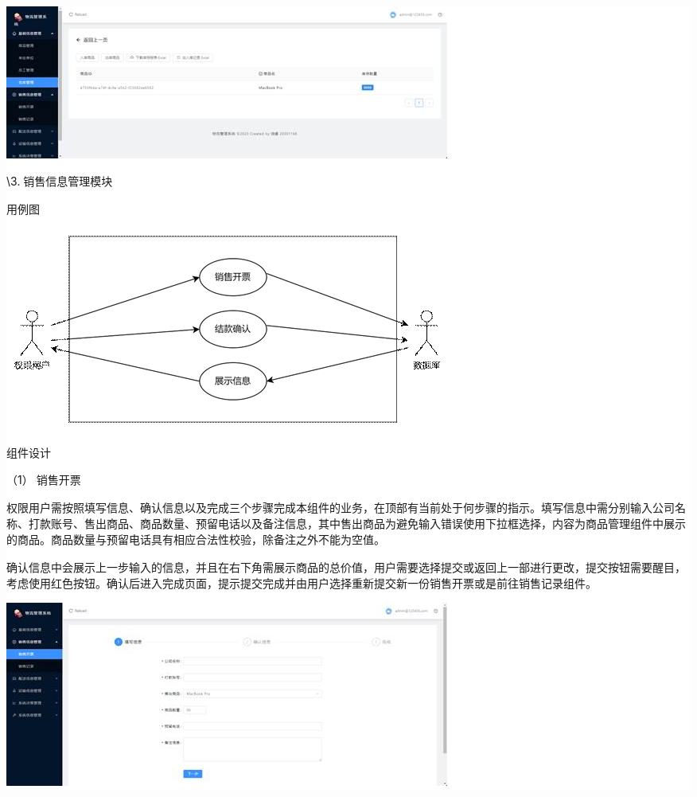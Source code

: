 ![图形用户界面, 应用程序, Teams  描述已自动生成](Assignment_2_design_report.assets/clip_image012.jpg)

 

\3. 销售信息管理模块

用例图

![图示  描述已自动生成](Assignment_2_design_report.assets/clip_image014.gif)

 

组件设计

（1） 销售开票

权限用户需按照填写信息、确认信息以及完成三个步骤完成本组件的业务，在顶部有当前处于何步骤的指示。填写信息中需分别输入公司名称、打款账号、售出商品、商品数量、预留电话以及备注信息，其中售出商品为避免输入错误使用下拉框选择，内容为商品管理组件中展示的商品。商品数量与预留电话具有相应合法性校验，除备注之外不能为空值。

确认信息中会展示上一步输入的信息，并且在右下角需展示商品的总价值，用户需要选择提交或返回上一部进行更改，提交按钮需要醒目，考虑使用红色按钮。确认后进入完成页面，提示提交完成并由用户选择重新提交新一份销售开票或是前往销售记录组件。

![img](Assignment_2_design_report.assets/clip_image016.jpg)
